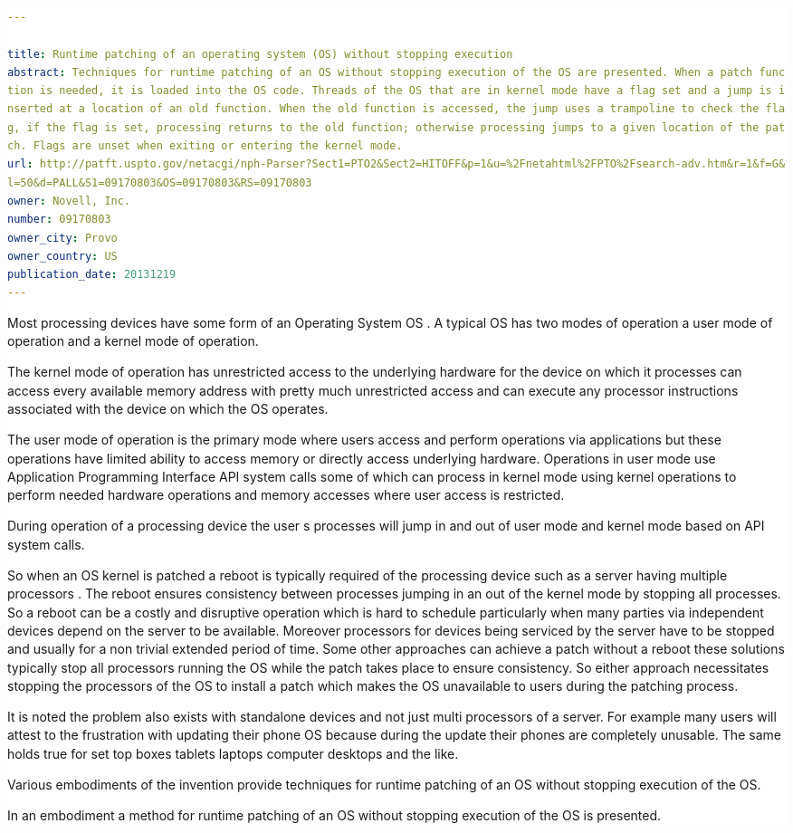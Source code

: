 ```yaml
---

title: Runtime patching of an operating system (OS) without stopping execution
abstract: Techniques for runtime patching of an OS without stopping execution of the OS are presented. When a patch function is needed, it is loaded into the OS code. Threads of the OS that are in kernel mode have a flag set and a jump is inserted at a location of an old function. When the old function is accessed, the jump uses a trampoline to check the flag, if the flag is set, processing returns to the old function; otherwise processing jumps to a given location of the patch. Flags are unset when exiting or entering the kernel mode.
url: http://patft.uspto.gov/netacgi/nph-Parser?Sect1=PTO2&Sect2=HITOFF&p=1&u=%2Fnetahtml%2FPTO%2Fsearch-adv.htm&r=1&f=G&l=50&d=PALL&S1=09170803&OS=09170803&RS=09170803
owner: Novell, Inc.
number: 09170803
owner_city: Provo
owner_country: US
publication_date: 20131219
---
```

Most processing devices have some form of an Operating System OS . A typical OS has two modes of operation a user mode of operation and a kernel mode of operation.

The kernel mode of operation has unrestricted access to the underlying hardware for the device on which it processes can access every available memory address with pretty much unrestricted access and can execute any processor instructions associated with the device on which the OS operates.

The user mode of operation is the primary mode where users access and perform operations via applications but these operations have limited ability to access memory or directly access underlying hardware. Operations in user mode use Application Programming Interface API system calls some of which can process in kernel mode using kernel operations to perform needed hardware operations and memory accesses where user access is restricted.

During operation of a processing device the user s processes will jump in and out of user mode and kernel mode based on API system calls.

So when an OS kernel is patched a reboot is typically required of the processing device such as a server having multiple processors . The reboot ensures consistency between processes jumping in an out of the kernel mode by stopping all processes. So a reboot can be a costly and disruptive operation which is hard to schedule particularly when many parties via independent devices depend on the server to be available. Moreover processors for devices being serviced by the server have to be stopped and usually for a non trivial extended period of time. Some other approaches can achieve a patch without a reboot these solutions typically stop all processors running the OS while the patch takes place to ensure consistency. So either approach necessitates stopping the processors of the OS to install a patch which makes the OS unavailable to users during the patching process.

It is noted the problem also exists with standalone devices and not just multi processors of a server. For example many users will attest to the frustration with updating their phone OS because during the update their phones are completely unusable. The same holds true for set top boxes tablets laptops computer desktops and the like.

Various embodiments of the invention provide techniques for runtime patching of an OS without stopping execution of the OS.

In an embodiment a method for runtime patching of an OS without stopping execution of the OS is presented.

